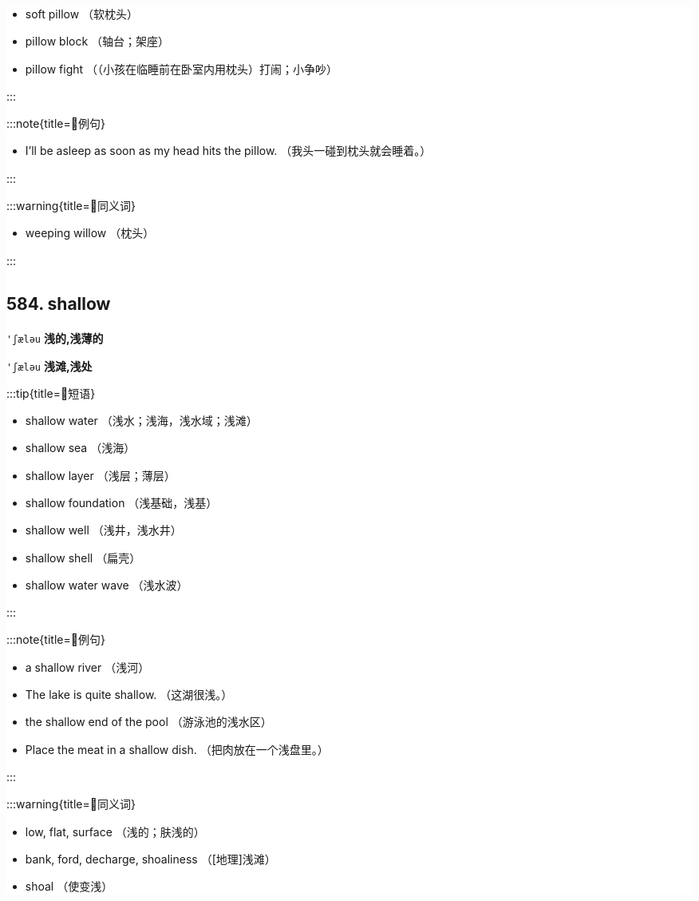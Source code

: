 - soft pillow （软枕头）

- pillow block （轴台；架座）

- pillow fight （（小孩在临睡前在卧室内用枕头）打闹；小争吵）

:::

:::note{title=🎤例句}

- I’ll be asleep as soon as my head hits the pillow. （我头一碰到枕头就会睡着。）

:::

:::warning{title=🤔同义词}

- weeping willow （枕头）

:::


## 584. shallow

`'ʃæləu`  **浅的,浅薄的**

`'ʃæləu`  **浅滩,浅处**

:::tip{title=🤩短语}

- shallow water （浅水；浅海，浅水域；浅滩）

- shallow sea （浅海）

- shallow layer （浅层；薄层）

- shallow foundation （浅基础，浅基）

- shallow well （浅井，浅水井）

- shallow shell （扁壳）

- shallow water wave （浅水波）

:::

:::note{title=🎤例句}

- a shallow river （浅河）

- The lake is quite shallow. （这湖很浅。）

- the shallow end of the pool （游泳池的浅水区）

- Place the meat in a shallow dish. （把肉放在一个浅盘里。）

:::

:::warning{title=🤔同义词}

- low, flat, surface （浅的；肤浅的）

- bank, ford, decharge, shoaliness （[地理]浅滩）

- shoal （使变浅）
